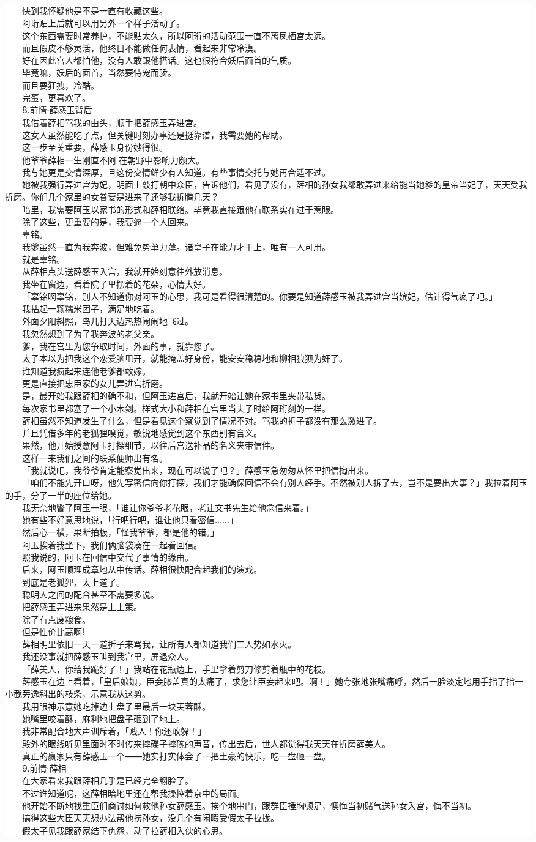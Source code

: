 &emsp;&emsp;快到我怀疑他是不是一直有收藏这些。  
&emsp;&emsp;阿珩贴上后就可以用另外一个样子活动了。  
&emsp;&emsp;这个东西需要时常养护，不能贴太久，所以阿珩的活动范围一直不离凤栖宫太远。  
&emsp;&emsp;而且假皮不够灵活，他终日不能做任何表情，看起来非常冷漠。  
&emsp;&emsp;好在因此宫人都怕他，没有人敢跟他搭话。这也很符合妖后面首的气质。  
&emsp;&emsp;毕竟嘛，妖后的面首，当然要恃宠而骄。  
&emsp;&emsp;而且要狂拽，冷酷。  
&emsp;&emsp;完蛋，更喜欢了。   
&emsp;&emsp;8.前情·薛感玉背后  
&emsp;&emsp;我借着薛相骂我的由头，顺手把薛感玉弄进宫。  
&emsp;&emsp;这女人虽然能吃了点，但关键时刻办事还是挺靠谱，我需要她的帮助。  
&emsp;&emsp;这一步至关重要，薛感玉身份妙得很。  
&emsp;&emsp;他爷爷薛相一生刚直不阿 在朝野中影响力颇大。  
&emsp;&emsp;我与她更是交情深厚，且这份交情鲜少有人知道。有些事情交托与她再合适不过。  
&emsp;&emsp;她被我强行弄进宫为妃，明面上敲打朝中众臣，告诉他们，看见了没有，薛相的孙女我都敢弄进来给能当她爹的皇帝当妃子，天天受我折磨。你们几个家里的女眷要是进来了还够我折腾几天？  
&emsp;&emsp;暗里，我需要阿玉以家书的形式和薛相联络。毕竟我直接跟他有联系实在过于惹眼。  
&emsp;&emsp;除了这些，更重要的是，我要逼一个人回来。  
&emsp;&emsp;辜铭。  
&emsp;&emsp;我爹虽然一直为我奔波，但难免势单力薄。诸皇子在能力才干上，唯有一人可用。  
&emsp;&emsp;就是辜铭。  
&emsp;&emsp;从薛相点头送薛感玉入宫，我就开始刻意往外放消息。  
&emsp;&emsp;我坐在窗边，看着院子里摆着的花朵，心情大好。  
&emsp;&emsp;「辜铭啊辜铭，别人不知道你对阿玉的心思，我可是看得很清楚的。你要是知道薛感玉被我弄进宫当嫔妃，估计得气疯了吧。」  
&emsp;&emsp;我拈起一颗糯米团子，满足地吃着。  
&emsp;&emsp;外面夕阳斜照，鸟儿打天边热热闹闹地飞过。  
&emsp;&emsp;我忽然想到了为了我奔波的老父亲。  
&emsp;&emsp;爹，我在宫里为您争取时间，外面的事，就靠您了。  
&emsp;&emsp;太子本以为把我这个恋爱脑甩开，就能掩盖好身份，能安安稳稳地和柳相狼狈为奸了。  
&emsp;&emsp;谁知道我疯起来连他老爹都敢嫁。  
&emsp;&emsp;更是直接把忠臣家的女儿弄进宫折磨。  
&emsp;&emsp;是，最开始我跟薛相的确不和，但阿玉进宫后，我就开始让她在家书里夹带私货。  
&emsp;&emsp;每次家书里都塞了一个小木剑。样式大小和薛相在宫里当夫子时给阿珩刻的一样。  
&emsp;&emsp;薛相虽然不知道发生了什么，但是看见这个察觉到了情况不对。骂我的折子都没有那么激进了。  
&emsp;&emsp;并且凭借多年的老狐狸嗅觉，敏锐地感觉到这个东西别有含义。  
&emsp;&emsp;果然，他开始授意阿玉打探细节，以往后宫送补品的名义夹带信件。  
&emsp;&emsp;这样一来我们之间的联系便师出有名。  
&emsp;&emsp;「我就说吧，我爷爷肯定能察觉出来，现在可以说了吧？」薛感玉急匆匆从怀里把信掏出来。  
&emsp;&emsp;「咱们不能先开口呀，他先写密信向你打探，我们才能确保回信不会有别人经手。不然被别人拆了去，岂不是要出大事？」我拉着阿玉的手，分了一半的座位给她。  
&emsp;&emsp;我无奈地瞥了阿玉一眼，「谁让你爷爷老花眼，老让文书先生给他念信来着。」  
&emsp;&emsp;她有些不好意思地说，「行吧行吧，谁让他只看密信……」  
&emsp;&emsp;然后心一横，果断拍板，「怪我爷爷，都是他的错。」  
&emsp;&emsp;阿玉挨着我坐下，我们俩脑袋凑在一起看回信。  
&emsp;&emsp;照我说的，阿玉在回信中交代了事情的缘由。  
&emsp;&emsp;后来，阿玉顺理成章地从中传话。薛相很快配合起我们的演戏。  
&emsp;&emsp;到底是老狐狸，太上道了。  
&emsp;&emsp;聪明人之间的配合甚至不需要多说。  
&emsp;&emsp;把薛感玉弄进来果然是上上策。  
&emsp;&emsp;除了有点废粮食。  
&emsp;&emsp;但是性价比高啊!  
&emsp;&emsp;薛相明里依旧一天一道折子来骂我，让所有人都知道我们二人势如水火。  
&emsp;&emsp;我还没事就把薛感玉叫到我宫里，屏退众人。  
&emsp;&emsp;「薛美人，你给我跪好了！」我站在花瓶边上，手里拿着剪刀修剪着瓶中的花枝。  
&emsp;&emsp;薛感玉在边上看着，「皇后娘娘，臣妾膝盖真的太痛了，求您让臣妾起来吧。啊！」她夸张地张嘴痛呼，然后一脸淡定地用手指了指一小截旁逸斜出的枝条，示意我从这剪。  
&emsp;&emsp;我用眼神示意她吃掉边上盘子里最后一块芙蓉酥。  
&emsp;&emsp;她嘴里咬着酥，麻利地把盘子砸到了地上。  
&emsp;&emsp;我非常配合地大声训斥着，「贱人！你还敢躲！」  
&emsp;&emsp;殿外的眼线听见里面时不时传来摔碟子摔碗的声音，传出去后，世人都觉得我天天在折磨薛美人。  
&emsp;&emsp;真正的赢家只有薛感玉一个——她实打实体会了一把土豪的快乐，吃一盘砸一盘。  
&emsp;&emsp;9.前情·薛相  
&emsp;&emsp;在大家看来我跟薛相几乎是已经完全翻脸了。  
&emsp;&emsp;不过谁知道呢，这薛相暗地里还在帮我操控着京中的局面。  
&emsp;&emsp;他开始不断地找重臣们商讨如何救他孙女薛感玉。挨个地串门，跟群臣捶胸顿足，懊悔当初赌气送孙女入宫，悔不当初。  
&emsp;&emsp;搞得这些大臣天天想办法帮他捞孙女，没几个有闲暇受假太子拉拢。  
&emsp;&emsp;假太子见我跟薛家结下仇怨，动了拉薛相入伙的心思。  